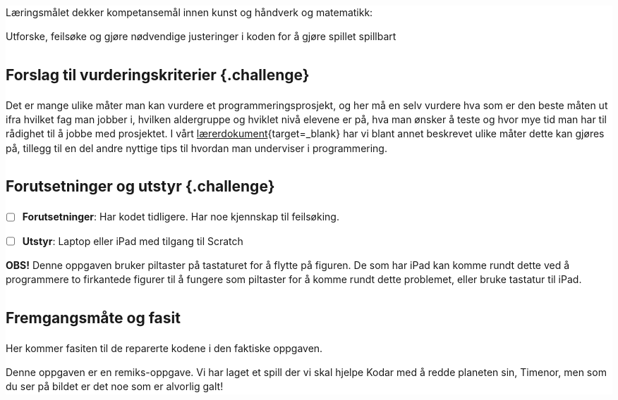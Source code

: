 Læringsmålet dekker kompetansemål innen kunst og håndverk og matematikk:

Utforske, feilsøke og gjøre nødvendige justeringer i koden for å gjøre spillet spillbart


## Forslag til vurderingskriterier {.challenge}

Det er mange ulike måter man kan vurdere et programmeringsprosjekt, og her må en
selv vurdere hva som er den beste måten ut ifra hvilket fag man jobber i,
hvilken aldergruppe og hviklet nivå elevene er på, hva man ønsker å teste og
hvor mye tid man har til rådighet til å jobbe med prosjektet. I vårt
[lærerdokument](https://github.com/kodeklubben/oppgaver/wiki/Hvordan-undervise-i-og-vurdere-programmering){target=_blank} har vi blant
annet beskrevet ulike måter dette kan gjøres på, tillegg til en del andre
nyttige tips til hvordan man underviser i programmering.

## Forutsetninger og utstyr {.challenge}

- [ ] **Forutsetninger**: Har kodet tidligere. Har noe kjennskap til feilsøking. 

- [ ] **Utstyr**: Laptop eller iPad med tilgang til Scratch

**OBS!** Denne oppgaven bruker piltaster på tastaturet for å flytte på figuren. De som har iPad kan komme rundt dette ved å programmere to firkantede figurer til å fungere som piltaster for å komme rundt dette problemet, eller bruke tastatur til iPad. 

## Fremgangsmåte og fasit

Her kommer fasiten til de reparerte kodene i den faktiske
oppgaven. 

Denne oppgaven er en remiks-oppgave. Vi har laget et spill der vi skal hjelpe Kodar med å redde planeten sin, Timenor, men som du ser på bildet er det noe som er alvorlig galt! 
